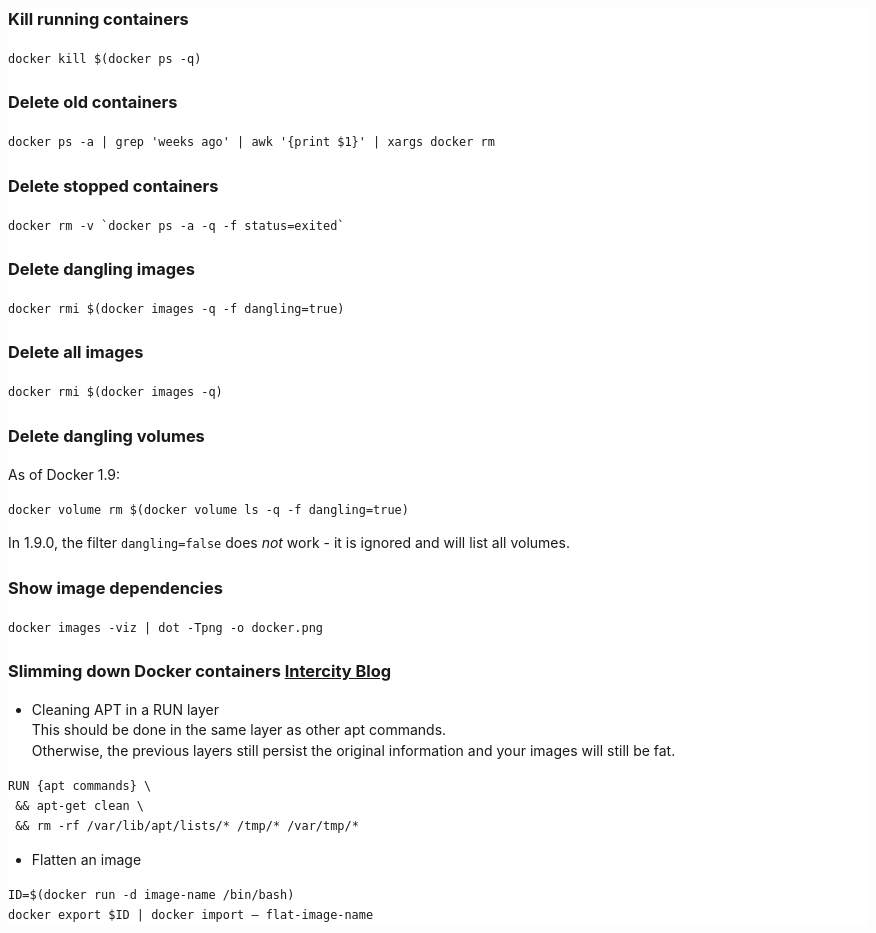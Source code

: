 ### Kill running containers

```
docker kill $(docker ps -q)
```

### Delete old containers

```
docker ps -a | grep 'weeks ago' | awk '{print $1}' | xargs docker rm
```

### Delete stopped containers

```
docker rm -v `docker ps -a -q -f status=exited`
```

### Delete dangling images

```
docker rmi $(docker images -q -f dangling=true)
```

### Delete all images

```
docker rmi $(docker images -q)
```

### Delete dangling volumes

As of Docker 1.9:

```
docker volume rm $(docker volume ls -q -f dangling=true)
```

In 1.9.0, the filter `dangling=false` does _not_ work - it is ignored and will list all volumes.

### Show image dependencies

```
docker images -viz | dot -Tpng -o docker.png
```

### Slimming down Docker containers  [Intercity Blog](http://bit.ly/1Wwo61N)

- Cleaning APT in a RUN layer  
This should be done in the same layer as other apt commands.  
Otherwise, the previous layers still persist the original information and your images will still be fat.  
```
RUN {apt commands} \
 && apt-get clean \  
 && rm -rf /var/lib/apt/lists/* /tmp/* /var/tmp/*
```
- Flatten an image
```
ID=$(docker run -d image-name /bin/bash)
docker export $ID | docker import – flat-image-name
```

